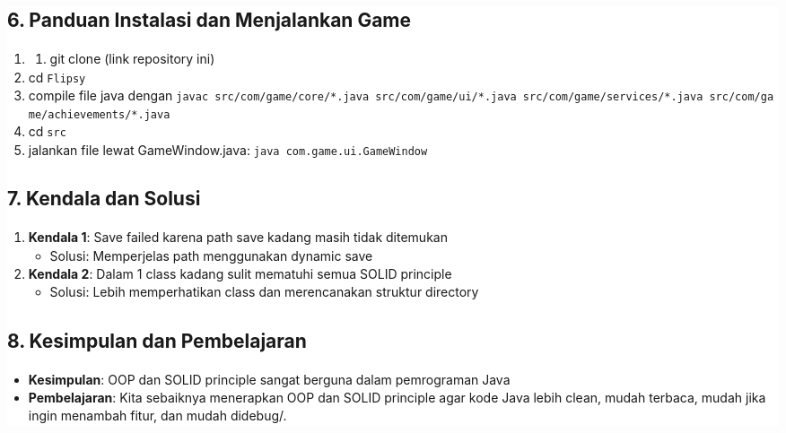 ## 6. Panduan Instalasi dan Menjalankan Game
1. 1. git clone (link repository ini)
2. cd `Flipsy`
3. compile file java dengan `javac src/com/game/core/*.java src/com/game/ui/*.java src/com/game/services/*.java src/com/game/achievements/*.java`
4. cd `src`
5. jalankan file lewat GameWindow.java: `java com.game.ui.GameWindow `

## 7. Kendala dan Solusi
1. **Kendala 1**: Save failed karena path save kadang masih tidak ditemukan
    * Solusi: Memperjelas path menggunakan dynamic save  
2. **Kendala 2**: Dalam 1 class kadang sulit mematuhi semua SOLID principle 
    * Solusi: Lebih memperhatikan class dan merencanakan struktur directory 

## 8. Kesimpulan dan Pembelajaran
* **Kesimpulan**: OOP dan SOLID principle sangat berguna dalam pemrograman Java  
* **Pembelajaran**: Kita sebaiknya menerapkan OOP dan SOLID principle agar kode Java lebih clean, mudah terbaca, mudah jika ingin menambah fitur, dan mudah didebug/.
